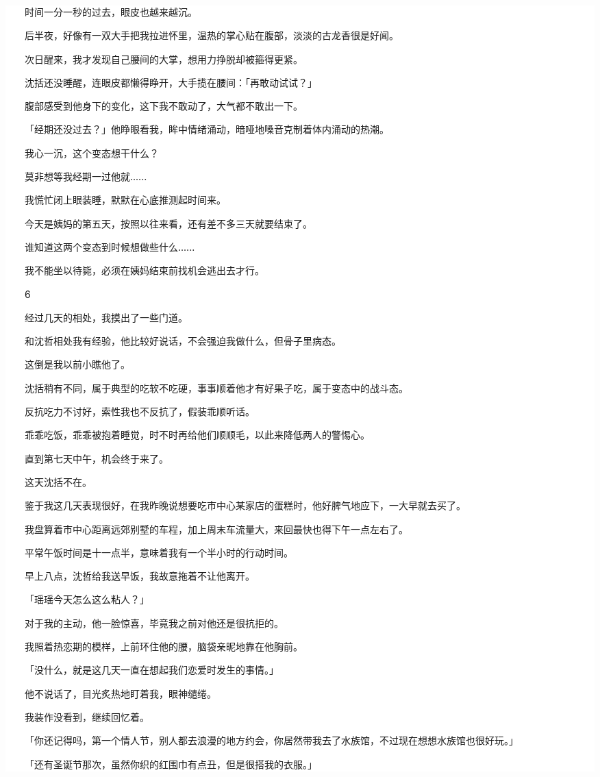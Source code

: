 &emsp;&emsp;时间一分一秒的过去，眼皮也越来越沉。  
  
&emsp;&emsp;后半夜，好像有一双大手把我拉进怀里，温热的掌心贴在腹部，淡淡的古龙香很是好闻。  
  
&emsp;&emsp;次日醒来，我才发现自己腰间的大掌，想用力挣脱却被箍得更紧。  
  
&emsp;&emsp;沈括还没睡醒，连眼皮都懒得睁开，大手揽在腰间：「再敢动试试？」  
  
&emsp;&emsp;腹部感受到他身下的变化，这下我不敢动了，大气都不敢出一下。  
  
&emsp;&emsp;「经期还没过去？」他睁眼看我，眸中情绪涌动，暗哑地嗓音克制着体内涌动的热潮。  
  
&emsp;&emsp;我心一沉，这个变态想干什么？  
  
&emsp;&emsp;莫非想等我经期一过他就......  
  
&emsp;&emsp;我慌忙闭上眼装睡，默默在心底推测起时间来。  
  
&emsp;&emsp;今天是姨妈的第五天，按照以往来看，还有差不多三天就要结束了。  
  
&emsp;&emsp;谁知道这两个变态到时候想做些什么......  
  
&emsp;&emsp;我不能坐以待毙，必须在姨妈结束前找机会逃出去才行。  
  
&emsp;&emsp;6  
  
&emsp;&emsp;经过几天的相处，我摸出了一些门道。  
  
&emsp;&emsp;和沈哲相处我有经验，他比较好说话，不会强迫我做什么，但骨子里病态。  
  
&emsp;&emsp;这倒是我以前小瞧他了。  
  
&emsp;&emsp;沈括稍有不同，属于典型的吃软不吃硬，事事顺着他才有好果子吃，属于变态中的战斗态。  
  
&emsp;&emsp;反抗吃力不讨好，索性我也不反抗了，假装乖顺听话。  
  
&emsp;&emsp;乖乖吃饭，乖乖被抱着睡觉，时不时再给他们顺顺毛，以此来降低两人的警惕心。  
  
&emsp;&emsp;直到第七天中午，机会终于来了。  
  
&emsp;&emsp;这天沈括不在。  
  
&emsp;&emsp;鉴于我这几天表现很好，在我昨晚说想要吃市中心某家店的蛋糕时，他好脾气地应下，一大早就去买了。  
  
&emsp;&emsp;我盘算着市中心距离远郊别墅的车程，加上周末车流量大，来回最快也得下午一点左右了。  
  
&emsp;&emsp;平常午饭时间是十一点半，意味着我有一个半小时的行动时间。  
  
&emsp;&emsp;早上八点，沈哲给我送早饭，我故意拖着不让他离开。  
  
&emsp;&emsp;「瑶瑶今天怎么这么粘人？」  
  
&emsp;&emsp;对于我的主动，他一脸惊喜，毕竟我之前对他还是很抗拒的。  
  
&emsp;&emsp;我照着热恋期的模样，上前环住他的腰，脑袋亲昵地靠在他胸前。  
  
&emsp;&emsp;「没什么，就是这几天一直在想起我们恋爱时发生的事情。」  
  
&emsp;&emsp;他不说话了，目光炙热地盯着我，眼神缱绻。  
  
&emsp;&emsp;我装作没看到，继续回忆着。  
  
&emsp;&emsp;「你还记得吗，第一个情人节，别人都去浪漫的地方约会，你居然带我去了水族馆，不过现在想想水族馆也很好玩。」  
  
&emsp;&emsp;「还有圣诞节那次，虽然你织的红围巾有点丑，但是很搭我的衣服。」  
  
